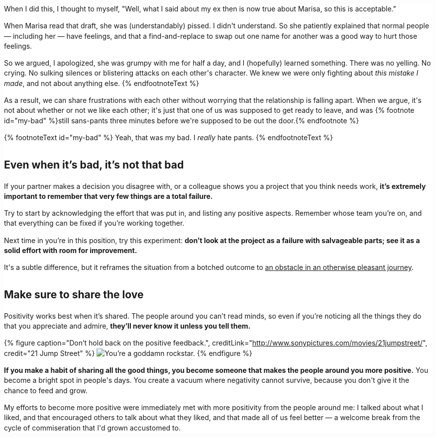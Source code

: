 When I did this, I thought to myself, "Well, what I said about my ex then is now true about Marisa, so this is acceptable."

When Marisa read that draft, she was (understandably) pissed. I didn't understand. So she patiently explained that normal people — including her — have feelings, and that a find-and-replace to swap out one name for another was a good way to hurt those feelings.

So we argued, I apologized, she was grumpy with me for half a day, and I (hopefully) learned something. There was no yelling. No crying. No sulking silences or blistering attacks on each other's character. We knew we were only fighting about _this mistake I made_, and not about anything else.
{% endfootnoteText %}

As a result, we can share frustrations with each other without worrying that the relationship is falling apart. When we argue, it's not about whether or not we like each other; it's just that one of us was supposed to get ready to leave, and was {% footnote id="my-bad" %}still sans-pants three minutes before we're supposed to be out the door.{% endfootnote %}

{% footnoteText id="my-bad" %}
Yeah, that was my bad. I _really_ hate pants.
{% endfootnoteText %}

## Even when it’s bad, it’s not that bad

If your partner makes a decision you disagree with, or a colleague shows you a project that you think needs work, **it’s extremely important to remember that very few things are a total failure.**

Try to start by acknowledging the effort that was put in, and listing any positive aspects. Remember whose team you’re on, and that everything can be fixed if you’re working together.

Next time in you’re in this position, try this experiment: **don’t look at the project as a failure with salvageable parts; see it as a solid effort with room for improvement.**

It's a subtle difference, but it reframes the situation from a botched outcome to [an obstacle in an otherwise pleasant journey](/baseline).

## Make sure to share the love

Positivity works best when it’s shared. The people around you can’t read minds, so even if you’re noticing all the things they do that you appreciate and admire, **they’ll never know it unless you tell them.**

{% figure
  caption="Don’t hold back on the positive feedback.",
  creditLink="http://www.sonypictures.com/movies/21jumpstreet/",
  credit="21 Jump Street"
%}
![You’re a goddamn rockstar.](https://res.cloudinary.com/jlengstorf/image/upload/q_auto,f_auto/v1640834500/jason.af/rockstar.gif)
{% endfigure %}

**If you make a habit of sharing all the good things, you become someone that makes the people around you more positive.** You become a bright spot in people's days. You create a vacuum where negativity cannot survive, because you don't give it the chance to feed and grow.

My efforts to become more positive were immediately met with more positivity from the people around me: I talked about what I liked, and that encouraged others to talk about what they liked, and that made all of us feel better — a welcome break from the cycle of commiseration that I'd grown accustomed to.
